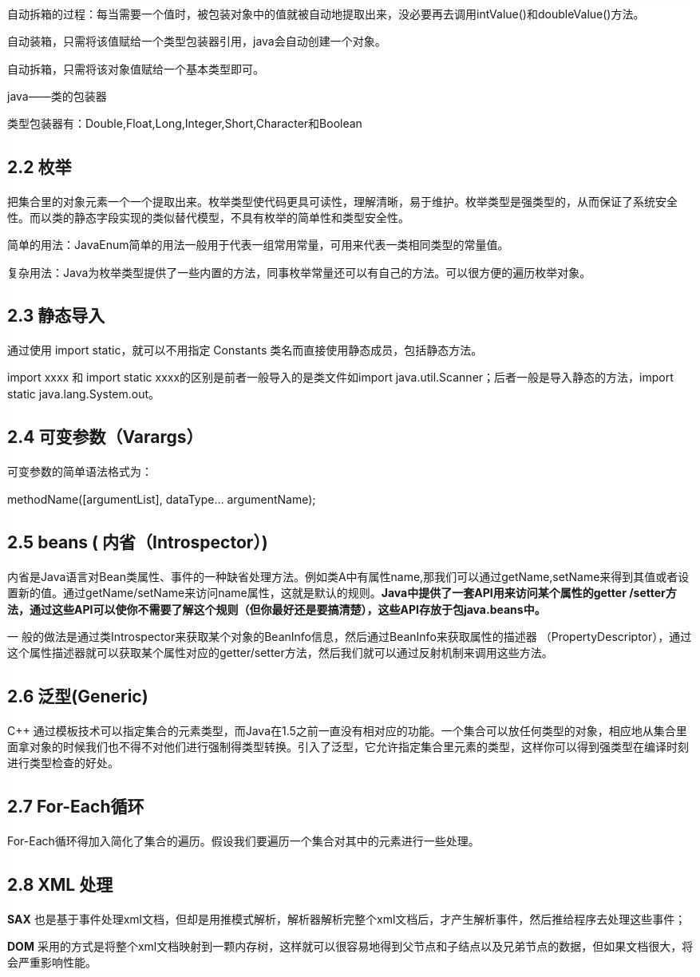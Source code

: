 自动拆箱的过程：每当需要一个值时，被包装对象中的值就被自动地提取出来，没必要再去调用intValue()和doubleValue()方法。

自动装箱，只需将该值赋给一个类型包装器引用，java会自动创建一个对象。

自动拆箱，只需将该对象值赋给一个基本类型即可。

java——类的包装器

类型包装器有：Double,Float,Long,Integer,Short,Character和Boolean

## 2.2 枚举

把集合里的对象元素一个一个提取出来。枚举类型使代码更具可读性，理解清晰，易于维护。枚举类型是强类型的，从而保证了系统安全性。而以类的静态字段实现的类似替代模型，不具有枚举的简单性和类型安全性。

简单的用法：JavaEnum简单的用法一般用于代表一组常用常量，可用来代表一类相同类型的常量值。

复杂用法：Java为枚举类型提供了一些内置的方法，同事枚举常量还可以有自己的方法。可以很方便的遍历枚举对象。

## 2.3 静态导入

通过使用 import static，就可以不用指定 Constants 类名而直接使用静态成员，包括静态方法。

import xxxx 和 import static xxxx的区别是前者一般导入的是类文件如import java.util.Scanner；后者一般是导入静态的方法，import static java.lang.System.out。

## 2.4 可变参数（Varargs）

可变参数的简单语法格式为：

methodName([argumentList], dataType… argumentName);

## 2.5 beans ( 内省（Introspector）)

内省是Java语言对Bean类属性、事件的一种缺省处理方法。例如类A中有属性name,那我们可以通过getName,setName来得到其值或者设置新的值。通过getName/setName来访问name属性，这就是默认的规则。**Java中提供了一套API用来访问某个属性的getter /setter方法，通过这些API可以使你不需要了解这个规则（但你最好还是要搞清楚），这些API存放于包java.beans中。**

一 般的做法是通过类Introspector来获取某个对象的BeanInfo信息，然后通过BeanInfo来获取属性的描述器 （PropertyDescriptor），通过这个属性描述器就可以获取某个属性对应的getter/setter方法，然后我们就可以通过反射机制来调用这些方法。

## 2.6 泛型(Generic)

C++ 通过模板技术可以指定集合的元素类型，而Java在1.5之前一直没有相对应的功能。一个集合可以放任何类型的对象，相应地从集合里面拿对象的时候我们也不得不对他们进行强制得类型转换。引入了泛型，它允许指定集合里元素的类型，这样你可以得到强类型在编译时刻进行类型检查的好处。

## 2.7 For-Each循环

For-Each循环得加入简化了集合的遍历。假设我们要遍历一个集合对其中的元素进行一些处理。

## 2.8 XML 处理

**SAX** 也是基于事件处理xml文档，但却是用推模式解析，解析器解析完整个xml文档后，才产生解析事件，然后推给程序去处理这些事件；

**DOM** 采用的方式是将整个xml文档映射到一颗内存树，这样就可以很容易地得到父节点和子结点以及兄弟节点的数据，但如果文档很大，将会严重影响性能。
